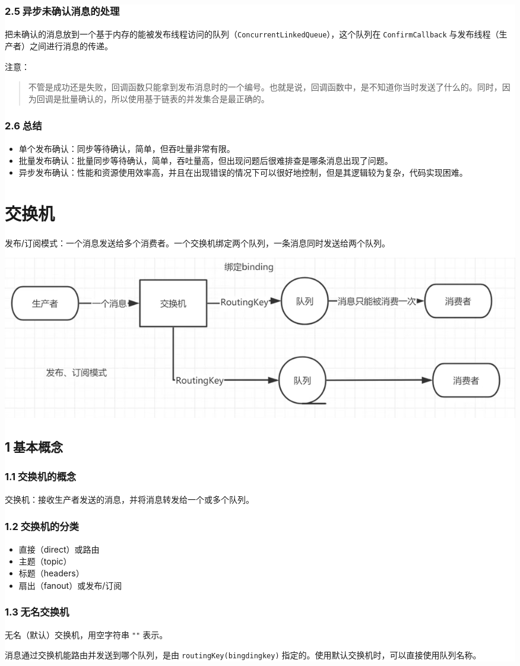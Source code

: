 ### 2.5 异步未确认消息的处理

把未确认的消息放到一个基于内存的能被发布线程访问的队列（`ConcurrentLinkedQueue`），这个队列在 `ConfirmCallback` 与发布线程（生产者）之间进行消息的传递。

注意：

> 不管是成功还是失败，回调函数只能拿到发布消息时的一个编号。也就是说，回调函数中，是不知道你当时发送了什么的。同时，因为回调是批量确认的，所以使用基于链表的并发集合是最正确的。

### 2.6 总结

- 单个发布确认：同步等待确认，简单，但吞吐量非常有限。
- 批量发布确认：批量同步等待确认，简单，吞吐量高，但出现问题后很难排查是哪条消息出现了问题。
- 异步发布确认：性能和资源使用效率高，并且在出现错误的情况下可以很好地控制，但是其逻辑较为复杂，代码实现困难。

# 交换机

发布/订阅模式：一个消息发送给多个消费者。一个交换机绑定两个队列，一条消息同时发送给两个队列。

![image-20221117191845202](RabbitMQ.assets/image-20221117191845202.png)

## 1 基本概念

### 1.1 交换机的概念

交换机：接收生产者发送的消息，并将消息转发给一个或多个队列。

### 1.2 交换机的分类

- 直接（direct）或路由
- 主题（topic）
- 标题（headers）
- 扇出（fanout）或发布/订阅

### 1.3 无名交换机

无名（默认）交换机，用空字符串 `""` 表示。

消息通过交换机能路由并发送到哪个队列，是由 `routingKey(bingdingkey)` 指定的。使用默认交换机时，可以直接使用队列名称。
